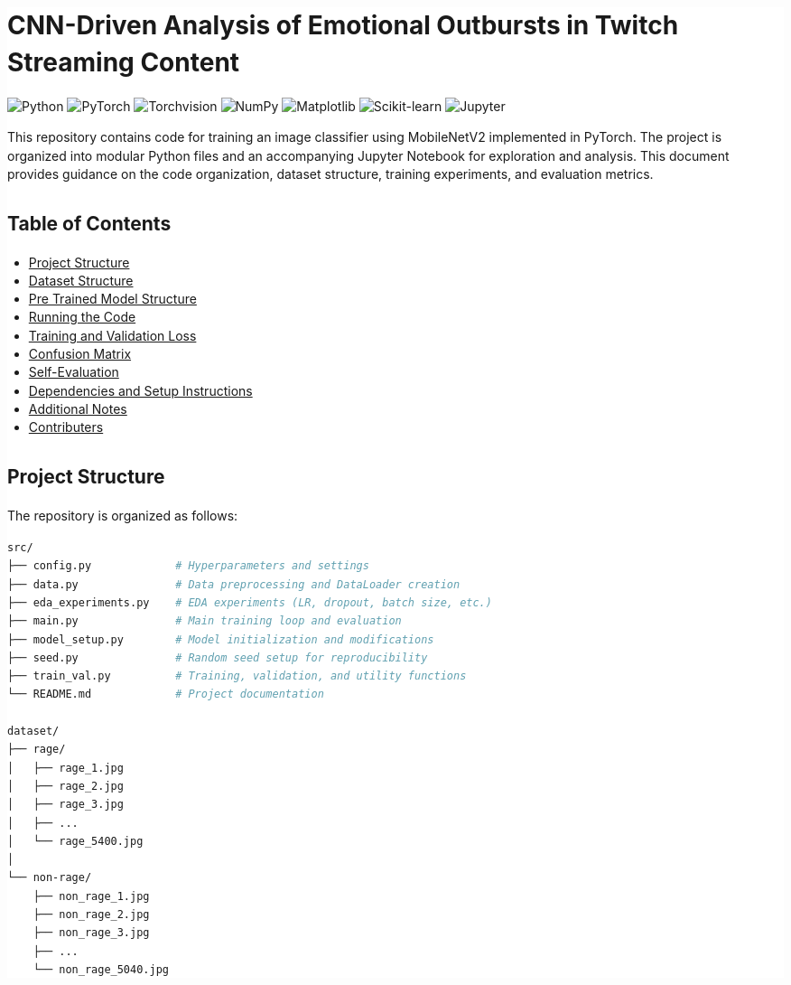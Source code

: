 # CNN-Driven Analysis of Emotional Outbursts in Twitch Streaming Content

![Python](https://img.shields.io/badge/Python-3.8+-blue?logo=python)
![PyTorch](https://img.shields.io/badge/Framework-PyTorch-EE4C2C?logo=pytorch)
![Torchvision](https://img.shields.io/badge/Lib-Torchvision-orange)
![NumPy](https://img.shields.io/badge/Lib-NumPy-013243?logo=numpy)
![Matplotlib](https://img.shields.io/badge/Lib-Matplotlib-11557c?logo=plotly)
![Scikit-learn](https://img.shields.io/badge/ML-Scikit--learn-F7931E?logo=scikitlearn)
![Jupyter](https://img.shields.io/badge/Notebook-Jupyter-F37626?logo=jupyter)

This repository contains code for training an image classifier using MobileNetV2 implemented in PyTorch. The project is organized into modular Python files and an accompanying Jupyter Notebook for exploration and analysis. This document provides guidance on the code organization, dataset structure, training experiments, and evaluation metrics.

## Table of Contents

- [Project Structure](#project-structure)
- [Dataset Structure](#dataset-structure)
- [Pre Trained Model Structure](#pre-trained-model-structure)
- [Running the Code](#running-the-code)
- [Training and Validation Loss](#training-and-validation-loss)
- [Confusion Matrix](#confusion-matrix)
- [Self-Evaluation](#self-evaluation)
- [Dependencies and Setup Instructions](#dependencies-and-setup-instructions)
- [Additional Notes](#additional-notes)
- [Contributers](#contributers)

## Project Structure

The repository is organized as follows:
```bash
src/
├── config.py             # Hyperparameters and settings
├── data.py               # Data preprocessing and DataLoader creation
├── eda_experiments.py    # EDA experiments (LR, dropout, batch size, etc.)
├── main.py               # Main training loop and evaluation
├── model_setup.py        # Model initialization and modifications
├── seed.py               # Random seed setup for reproducibility
├── train_val.py          # Training, validation, and utility functions
└── README.md             # Project documentation

dataset/
├── rage/
│   ├── rage_1.jpg
│   ├── rage_2.jpg
│   ├── rage_3.jpg
│   ├── ...
│   └── rage_5400.jpg
│   
└── non-rage/
    ├── non_rage_1.jpg
    ├── non_rage_2.jpg
    ├── non_rage_3.jpg
    ├── ... 
    └── non_rage_5040.jpg

```